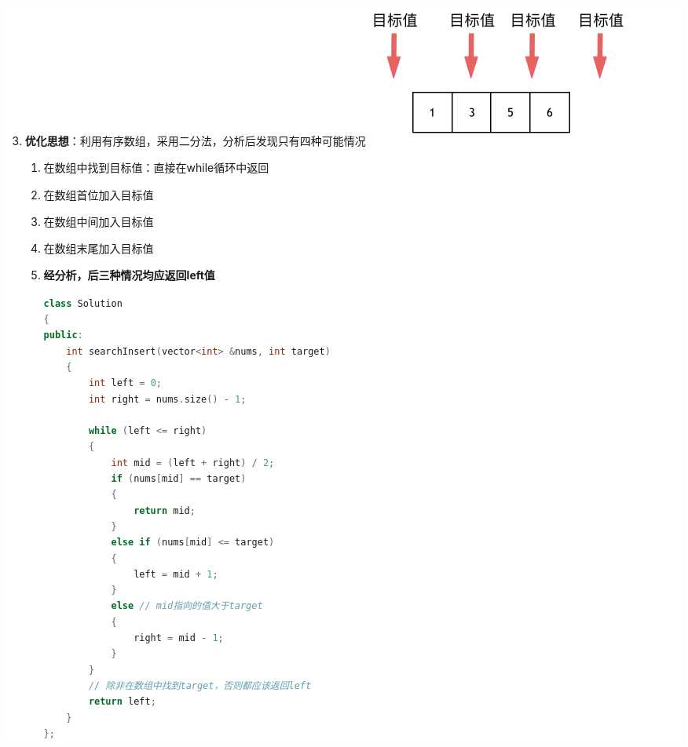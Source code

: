 3. **优化思想**：利用有序数组，采用二分法，分析后发现只有四种可能情况
    <img src="./day1_704二分查找_27移除元素.assets/20201216232148471.png" alt="35_搜索插入位置3" style="zoom:50%;" />

    1. 在数组中找到目标值：直接在while循环中返回

    2. 在数组首位加入目标值

    3. 在数组中间加入目标值

    4. 在数组末尾加入目标值

    5. **经分析，后三种情况均应返回left值**

        ```c++
        class Solution
        {
        public:
            int searchInsert(vector<int> &nums, int target)
            {
                int left = 0;
                int right = nums.size() - 1;
        
                while (left <= right)
                {
                    int mid = (left + right) / 2;
                    if (nums[mid] == target)
                    {
                        return mid;
                    }
                    else if (nums[mid] <= target)
                    {
                        left = mid + 1;
                    }
                    else // mid指向的值大于target
                    {
                        right = mid - 1;
                    }
                }
                // 除非在数组中找到target，否则都应该返回left
                return left;
            }
        };
        ```
